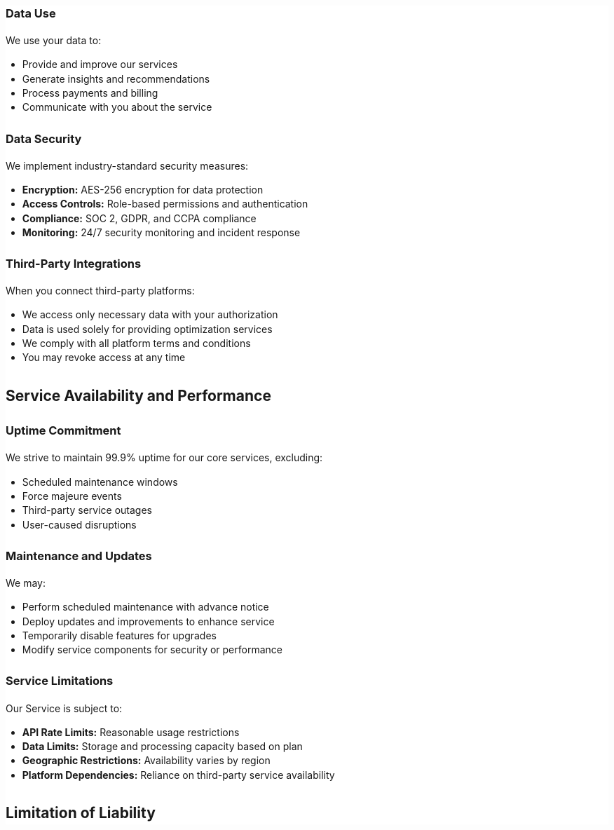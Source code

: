 ### Data Use
We use your data to:

- Provide and improve our services
- Generate insights and recommendations
- Process payments and billing
- Communicate with you about the service

### Data Security
We implement industry-standard security measures:

- **Encryption:** AES-256 encryption for data protection
- **Access Controls:** Role-based permissions and authentication
- **Compliance:** SOC 2, GDPR, and CCPA compliance
- **Monitoring:** 24/7 security monitoring and incident response

### Third-Party Integrations
When you connect third-party platforms:

- We access only necessary data with your authorization
- Data is used solely for providing optimization services
- We comply with all platform terms and conditions
- You may revoke access at any time

## Service Availability and Performance

### Uptime Commitment
We strive to maintain 99.9% uptime for our core services, excluding:

- Scheduled maintenance windows
- Force majeure events
- Third-party service outages
- User-caused disruptions

### Maintenance and Updates
We may:

- Perform scheduled maintenance with advance notice
- Deploy updates and improvements to enhance service
- Temporarily disable features for upgrades
- Modify service components for security or performance

### Service Limitations
Our Service is subject to:

- **API Rate Limits:** Reasonable usage restrictions
- **Data Limits:** Storage and processing capacity based on plan
- **Geographic Restrictions:** Availability varies by region
- **Platform Dependencies:** Reliance on third-party service availability

## Limitation of Liability

